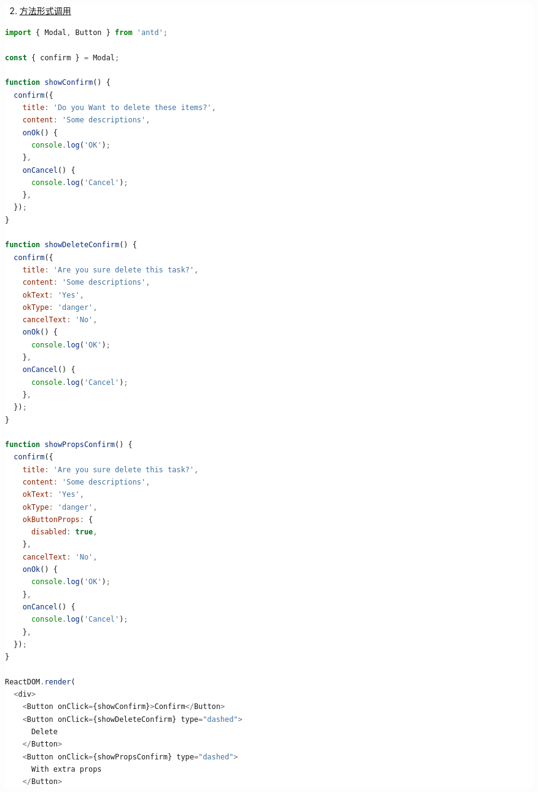 
2. [方法形式调用](https://ant.design/components/modal-cn/#components-modal-demo-confirm)

```javascript
import { Modal, Button } from 'antd';

const { confirm } = Modal;

function showConfirm() {
  confirm({
    title: 'Do you Want to delete these items?',
    content: 'Some descriptions',
    onOk() {
      console.log('OK');
    },
    onCancel() {
      console.log('Cancel');
    },
  });
}

function showDeleteConfirm() {
  confirm({
    title: 'Are you sure delete this task?',
    content: 'Some descriptions',
    okText: 'Yes',
    okType: 'danger',
    cancelText: 'No',
    onOk() {
      console.log('OK');
    },
    onCancel() {
      console.log('Cancel');
    },
  });
}

function showPropsConfirm() {
  confirm({
    title: 'Are you sure delete this task?',
    content: 'Some descriptions',
    okText: 'Yes',
    okType: 'danger',
    okButtonProps: {
      disabled: true,
    },
    cancelText: 'No',
    onOk() {
      console.log('OK');
    },
    onCancel() {
      console.log('Cancel');
    },
  });
}

ReactDOM.render(
  <div>
    <Button onClick={showConfirm}>Confirm</Button>
    <Button onClick={showDeleteConfirm} type="dashed">
      Delete
    </Button>
    <Button onClick={showPropsConfirm} type="dashed">
      With extra props
    </Button>
```